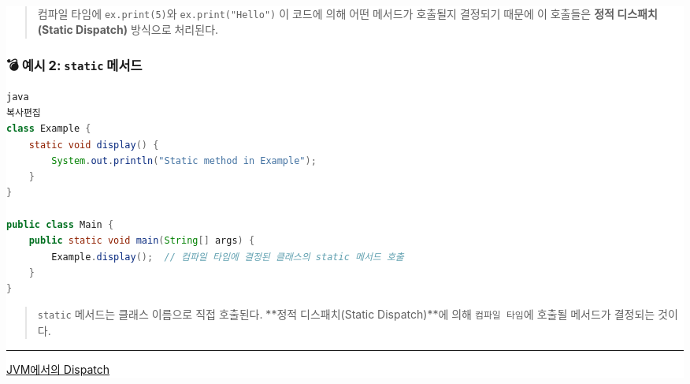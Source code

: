 > 컴파일 타임에 `ex.print(5)`와 `ex.print("Hello")` 이 코드에 의해 어떤 메서드가 호출될지 결정되기 때문에 이 호출들은 **정적 디스패치(Static Dispatch)** 방식으로 처리된다.
> 

### 💣 예시 2: `static` 메서드

```java
java
복사편집
class Example {
    static void display() {
        System.out.println("Static method in Example");
    }
}

public class Main {
    public static void main(String[] args) {
        Example.display();  // 컴파일 타임에 결정된 클래스의 static 메서드 호출
    }
}

```

> `static` 메서드는 클래스 이름으로 직접 호출된다. **정적 디스패치(Static Dispatch)**에 의해 `컴파일 타임`에 호출될 메서드가 결정되는 것이다.
>
> 
---
[JVM에서의 Dispatch](https://github.com/2eungwoo/TIL/blob/main/Language/Java/JVM%EC%97%90%EC%84%9C%EC%9D%98%20Dispatch.md)
